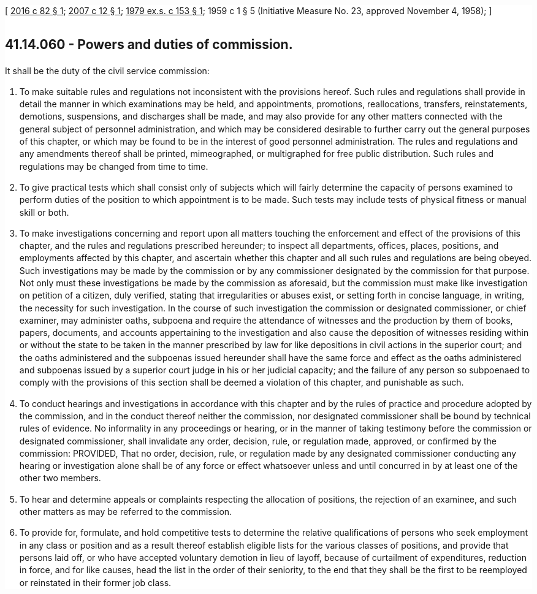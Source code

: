 \[ [2016 c 82 § 1](https://lawfilesext.leg.wa.gov/biennium/2015-16/Pdf/Bills/Session%20Laws/House/1752.SL.pdf?cite=2016%20c%2082%20§%201); [2007 c 12 § 1](https://lawfilesext.leg.wa.gov/biennium/2007-08/Pdf/Bills/Session%20Laws/Senate/5620.SL.pdf?cite=2007%20c%2012%20§%201); [1979 ex.s. c 153 § 1](https://leg.wa.gov/CodeReviser/documents/sessionlaw/1979ex1c153.pdf?cite=1979%20ex.s.%20c%20153%20§%201); 1959 c 1 § 5 (Initiative Measure No. 23, approved November 4, 1958); \]

## 41.14.060 - Powers and duties of commission.
It shall be the duty of the civil service commission:

1. To make suitable rules and regulations not inconsistent with the provisions hereof. Such rules and regulations shall provide in detail the manner in which examinations may be held, and appointments, promotions, reallocations, transfers, reinstatements, demotions, suspensions, and discharges shall be made, and may also provide for any other matters connected with the general subject of personnel administration, and which may be considered desirable to further carry out the general purposes of this chapter, or which may be found to be in the interest of good personnel administration. The rules and regulations and any amendments thereof shall be printed, mimeographed, or multigraphed for free public distribution. Such rules and regulations may be changed from time to time.

2. To give practical tests which shall consist only of subjects which will fairly determine the capacity of persons examined to perform duties of the position to which appointment is to be made. Such tests may include tests of physical fitness or manual skill or both.

3. To make investigations concerning and report upon all matters touching the enforcement and effect of the provisions of this chapter, and the rules and regulations prescribed hereunder; to inspect all departments, offices, places, positions, and employments affected by this chapter, and ascertain whether this chapter and all such rules and regulations are being obeyed. Such investigations may be made by the commission or by any commissioner designated by the commission for that purpose. Not only must these investigations be made by the commission as aforesaid, but the commission must make like investigation on petition of a citizen, duly verified, stating that irregularities or abuses exist, or setting forth in concise language, in writing, the necessity for such investigation. In the course of such investigation the commission or designated commissioner, or chief examiner, may administer oaths, subpoena and require the attendance of witnesses and the production by them of books, papers, documents, and accounts appertaining to the investigation and also cause the deposition of witnesses residing within or without the state to be taken in the manner prescribed by law for like depositions in civil actions in the superior court; and the oaths administered and the subpoenas issued hereunder shall have the same force and effect as the oaths administered and subpoenas issued by a superior court judge in his or her judicial capacity; and the failure of any person so subpoenaed to comply with the provisions of this section shall be deemed a violation of this chapter, and punishable as such.

4. To conduct hearings and investigations in accordance with this chapter and by the rules of practice and procedure adopted by the commission, and in the conduct thereof neither the commission, nor designated commissioner shall be bound by technical rules of evidence. No informality in any proceedings or hearing, or in the manner of taking testimony before the commission or designated commissioner, shall invalidate any order, decision, rule, or regulation made, approved, or confirmed by the commission: PROVIDED, That no order, decision, rule, or regulation made by any designated commissioner conducting any hearing or investigation alone shall be of any force or effect whatsoever unless and until concurred in by at least one of the other two members.

5. To hear and determine appeals or complaints respecting the allocation of positions, the rejection of an examinee, and such other matters as may be referred to the commission.

6. To provide for, formulate, and hold competitive tests to determine the relative qualifications of persons who seek employment in any class or position and as a result thereof establish eligible lists for the various classes of positions, and provide that persons laid off, or who have accepted voluntary demotion in lieu of layoff, because of curtailment of expenditures, reduction in force, and for like causes, head the list in the order of their seniority, to the end that they shall be the first to be reemployed or reinstated in their former job class.

